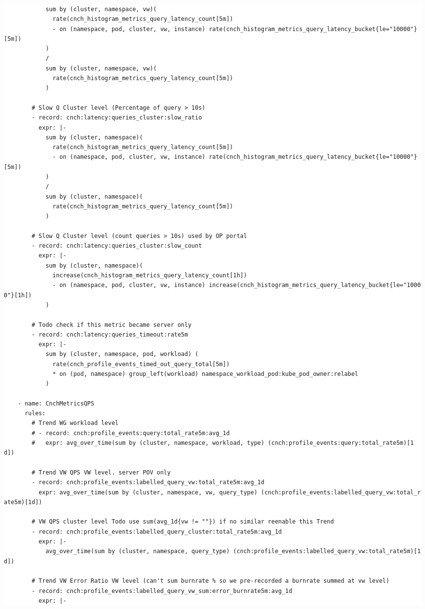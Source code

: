 ```
            sum by (cluster, namespace, vw)(
              rate(cnch_histogram_metrics_query_latency_count[5m])
              - on (namespace, pod, cluster, vw, instance) rate(cnch_histogram_metrics_query_latency_bucket{le="10000"}[5m])
            )
            /
            sum by (cluster, namespace, vw)(
              rate(cnch_histogram_metrics_query_latency_count[5m])
            )

        # Slow Q Cluster level (Percentage of query > 10s)
        - record: cnch:latency:queries_cluster:slow_ratio
          expr: |-
            sum by (cluster, namespace)(
              rate(cnch_histogram_metrics_query_latency_count[5m])
              - on (namespace, pod, cluster, vw, instance) rate(cnch_histogram_metrics_query_latency_bucket{le="10000"}[5m])
            )
            /
            sum by (cluster, namespace)(
              rate(cnch_histogram_metrics_query_latency_count[5m])
            )

        # Slow Q Cluster level (count queries > 10s) used by OP portal
        - record: cnch:latency:queries_cluster:slow_count
          expr: |-
            sum by (cluster, namespace)(
              increase(cnch_histogram_metrics_query_latency_count[1h])
              - on (namespace, pod, cluster, vw, instance) increase(cnch_histogram_metrics_query_latency_bucket{le="10000"}[1h])
            )

        # Todo check if this metric became server only
        - record: cnch:latency:queries_timeout:rate5m
          expr: |-
            sum by (cluster, namespace, pod, workload) (
              rate(cnch_profile_events_timed_out_query_total[5m])
              * on (pod, namespace) group_left(workload) namespace_workload_pod:kube_pod_owner:relabel
            )

    - name: CnchMetricsQPS
      rules:
        # Trend WG workload level
        # - record: cnch:profile_events:query:total_rate5m:avg_1d
        #   expr: avg_over_time(sum by (cluster, namespace, workload, type) (cnch:profile_events:query:total_rate5m)[1d])

        # Trend VW QPS VW level. server POV only
        - record: cnch:profile_events:labelled_query_vw:total_rate5m:avg_1d
          expr: avg_over_time(sum by (cluster, namespace, vw, query_type) (cnch:profile_events:labelled_query_vw:total_rate5m)[1d])

        # VW QPS cluster level Todo use sum(avg_1d{vw != ""}) if no similar reenable this Trend
        - record: cnch:profile_events:labelled_query_cluster:total_rate5m:avg_1d
          expr: |-
            avg_over_time(sum by (cluster, namespace, query_type) (cnch:profile_events:labelled_query_vw:total_rate5m)[1d])

        # Trend VW Error Ratio VW level (can't sum burnrate % so we pre-recorded a burnrate summed at vw level)
        - record: cnch:profile_events:labelled_query_vw_sum:error_burnrate5m:avg_1d
          expr: |-
```